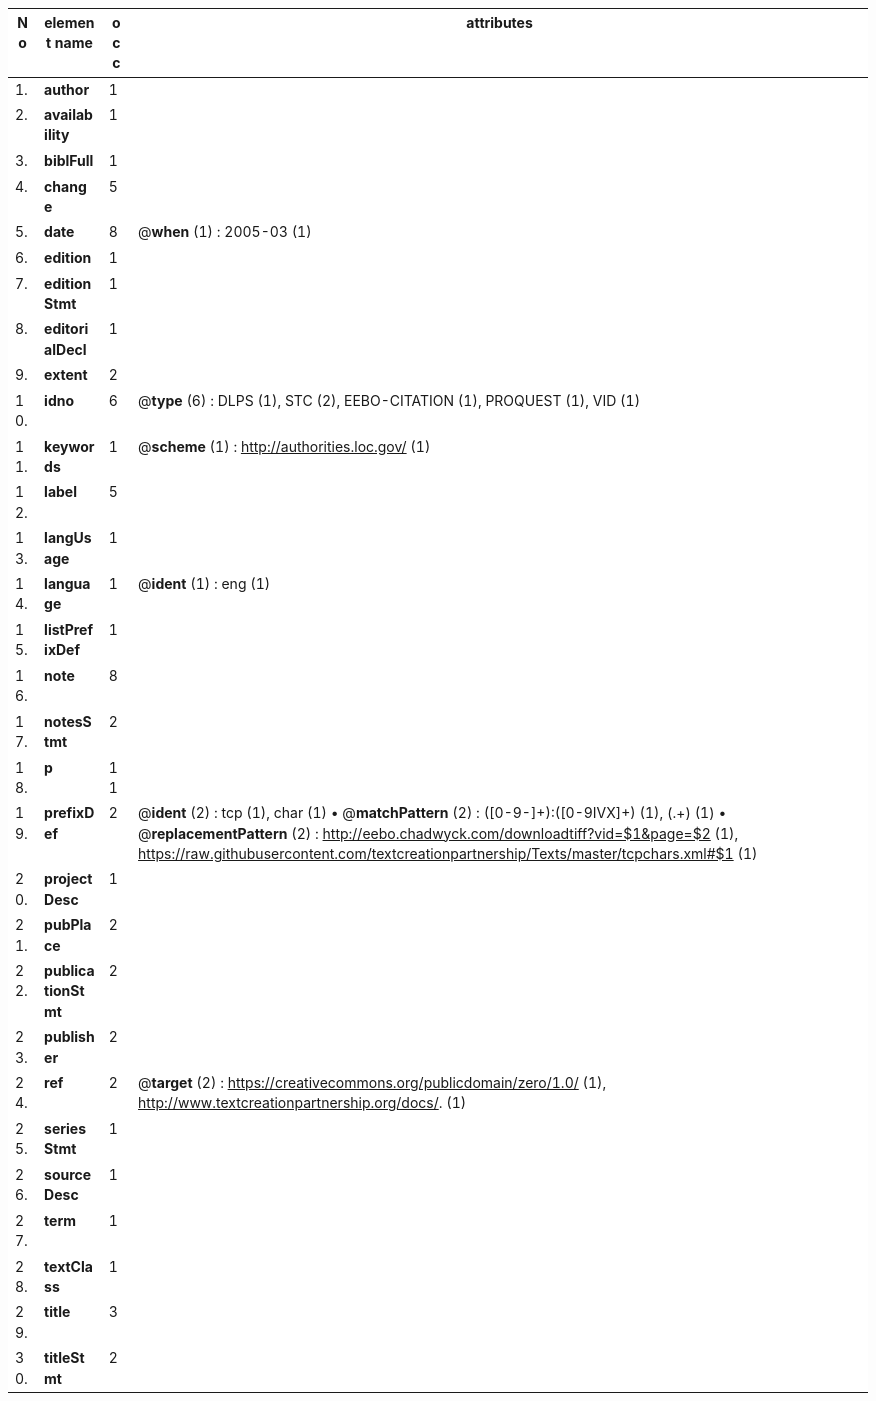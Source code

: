|No|element name|occ|attributes|
|---|---|---|---|
|1.|__author__|1||
|2.|__availability__|1||
|3.|__biblFull__|1||
|4.|__change__|5||
|5.|__date__|8| @__when__ (1) : 2005-03 (1)|
|6.|__edition__|1||
|7.|__editionStmt__|1||
|8.|__editorialDecl__|1||
|9.|__extent__|2||
|10.|__idno__|6| @__type__ (6) : DLPS (1), STC (2), EEBO-CITATION (1), PROQUEST (1), VID (1)|
|11.|__keywords__|1| @__scheme__ (1) : http://authorities.loc.gov/ (1)|
|12.|__label__|5||
|13.|__langUsage__|1||
|14.|__language__|1| @__ident__ (1) : eng (1)|
|15.|__listPrefixDef__|1||
|16.|__note__|8||
|17.|__notesStmt__|2||
|18.|__p__|11||
|19.|__prefixDef__|2| @__ident__ (2) : tcp (1), char (1)  •  @__matchPattern__ (2) : ([0-9\-]+):([0-9IVX]+) (1), (.+) (1)  •  @__replacementPattern__ (2) : http://eebo.chadwyck.com/downloadtiff?vid=$1&page=$2 (1), https://raw.githubusercontent.com/textcreationpartnership/Texts/master/tcpchars.xml#$1 (1)|
|20.|__projectDesc__|1||
|21.|__pubPlace__|2||
|22.|__publicationStmt__|2||
|23.|__publisher__|2||
|24.|__ref__|2| @__target__ (2) : https://creativecommons.org/publicdomain/zero/1.0/ (1), http://www.textcreationpartnership.org/docs/. (1)|
|25.|__seriesStmt__|1||
|26.|__sourceDesc__|1||
|27.|__term__|1||
|28.|__textClass__|1||
|29.|__title__|3||
|30.|__titleStmt__|2||
